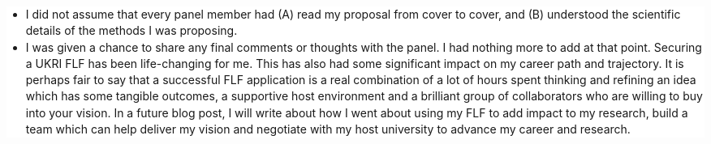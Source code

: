- I did not assume that every panel member had (A) read my proposal from cover to cover, and (B) understood the scientific details of the methods I was proposing.
- I was given a chance to share any final comments or thoughts with the panel. I had nothing more to add at that point.
Securing a UKRI FLF has been life-changing for me. This has also had some significant impact on my career path and trajectory. It is perhaps fair to say that a successful FLF application is a real combination of a lot of hours spent thinking and refining an idea which has some tangible outcomes, a supportive host environment and a brilliant group of collaborators who are willing to buy into your vision.
In a future blog post, I will write about how I went about using my FLF to add impact to my research, build a team which can help deliver my vision and negotiate with my host university to advance my career and research.
